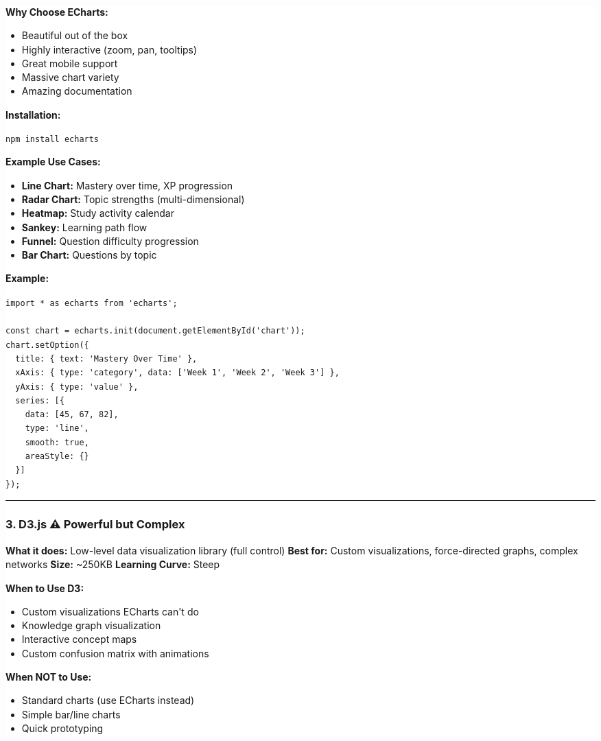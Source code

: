 **Why Choose ECharts:**
- Beautiful out of the box
- Highly interactive (zoom, pan, tooltips)
- Great mobile support
- Massive chart variety
- Amazing documentation

**Installation:**
```bash
npm install echarts
```

**Example Use Cases:**
- **Line Chart:** Mastery over time, XP progression
- **Radar Chart:** Topic strengths (multi-dimensional)
- **Heatmap:** Study activity calendar
- **Sankey:** Learning path flow
- **Funnel:** Question difficulty progression
- **Bar Chart:** Questions by topic

**Example:**
```tsx
import * as echarts from 'echarts';

const chart = echarts.init(document.getElementById('chart'));
chart.setOption({
  title: { text: 'Mastery Over Time' },
  xAxis: { type: 'category', data: ['Week 1', 'Week 2', 'Week 3'] },
  yAxis: { type: 'value' },
  series: [{
    data: [45, 67, 82],
    type: 'line',
    smooth: true,
    areaStyle: {}
  }]
});
```

---

### 3. **D3.js** ⚠️ Powerful but Complex
**What it does:** Low-level data visualization library (full control)
**Best for:** Custom visualizations, force-directed graphs, complex networks
**Size:** ~250KB
**Learning Curve:** Steep

**When to Use D3:**
- Custom visualizations ECharts can't do
- Knowledge graph visualization
- Interactive concept maps
- Custom confusion matrix with animations

**When NOT to Use:**
- Standard charts (use ECharts instead)
- Simple bar/line charts
- Quick prototyping
